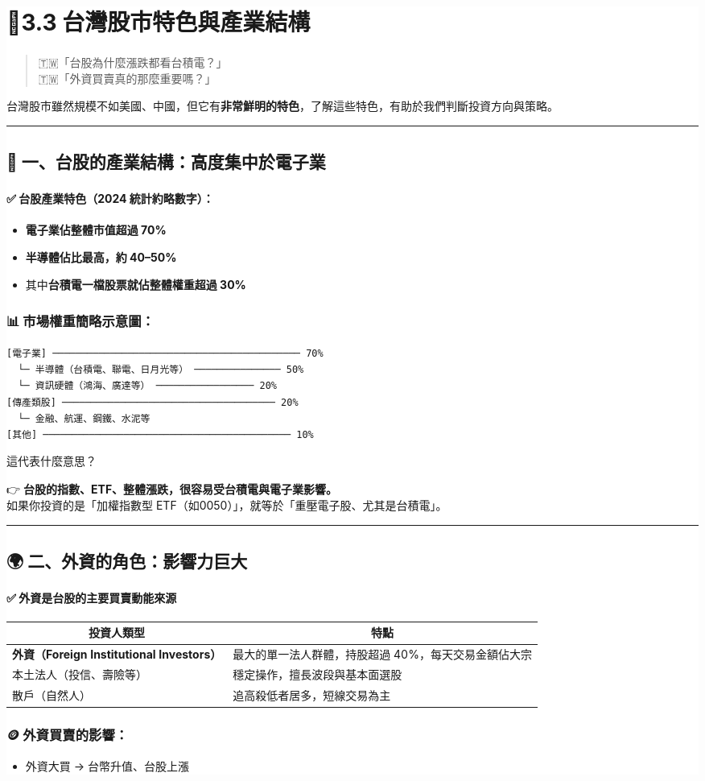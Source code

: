 
# 📘3.3 台灣股市特色與產業結構

> 🇹🇼「台股為什麼漲跌都看台積電？」  
> 🇹🇼「外資買賣真的那麼重要嗎？」

台灣股市雖然規模不如美國、中國，但它有**非常鮮明的特色**，了解這些特色，有助於我們判斷投資方向與策略。

---

## 🧩 一、台股的產業結構：高度集中於電子業

#### ✅ 台股產業特色（2024 統計約略數字）：

- **電子業佔整體市值超過 70%**
    
- **半導體佔比最高，約 40–50%**
    
- 其中**台積電一檔股票就佔整體權重超過 30%**
    

### 📊 市場權重簡略示意圖：

```
[電子業] ─────────────────────────────────────────── 70%
  └─ 半導體（台積電、聯電、日月光等） ─────────────── 50%
  └─ 資訊硬體（鴻海、廣達等） ───────────────── 20%
[傳產類股] ───────────────────────────────────── 20%
  └─ 金融、航運、鋼鐵、水泥等
[其他] ─────────────────────────────────────────── 10%
```

這代表什麼意思？

👉 **台股的指數、ETF、整體漲跌，很容易受台積電與電子業影響。**  
如果你投資的是「加權指數型 ETF（如0050）」，就等於「重壓電子股、尤其是台積電」。

---

## 🌍 二、外資的角色：影響力巨大

#### ✅ 外資是台股的主要買賣動能來源

|投資人類型|特點|
|---|---|
|**外資（Foreign Institutional Investors）**|最大的單一法人群體，持股超過 40%，每天交易金額佔大宗|
|本土法人（投信、壽險等）|穩定操作，擅長波段與基本面選股|
|散戶（自然人）|追高殺低者居多，短線交易為主|

### 🪙 外資買賣的影響：

- 外資大買 → 台幣升值、台股上漲
    